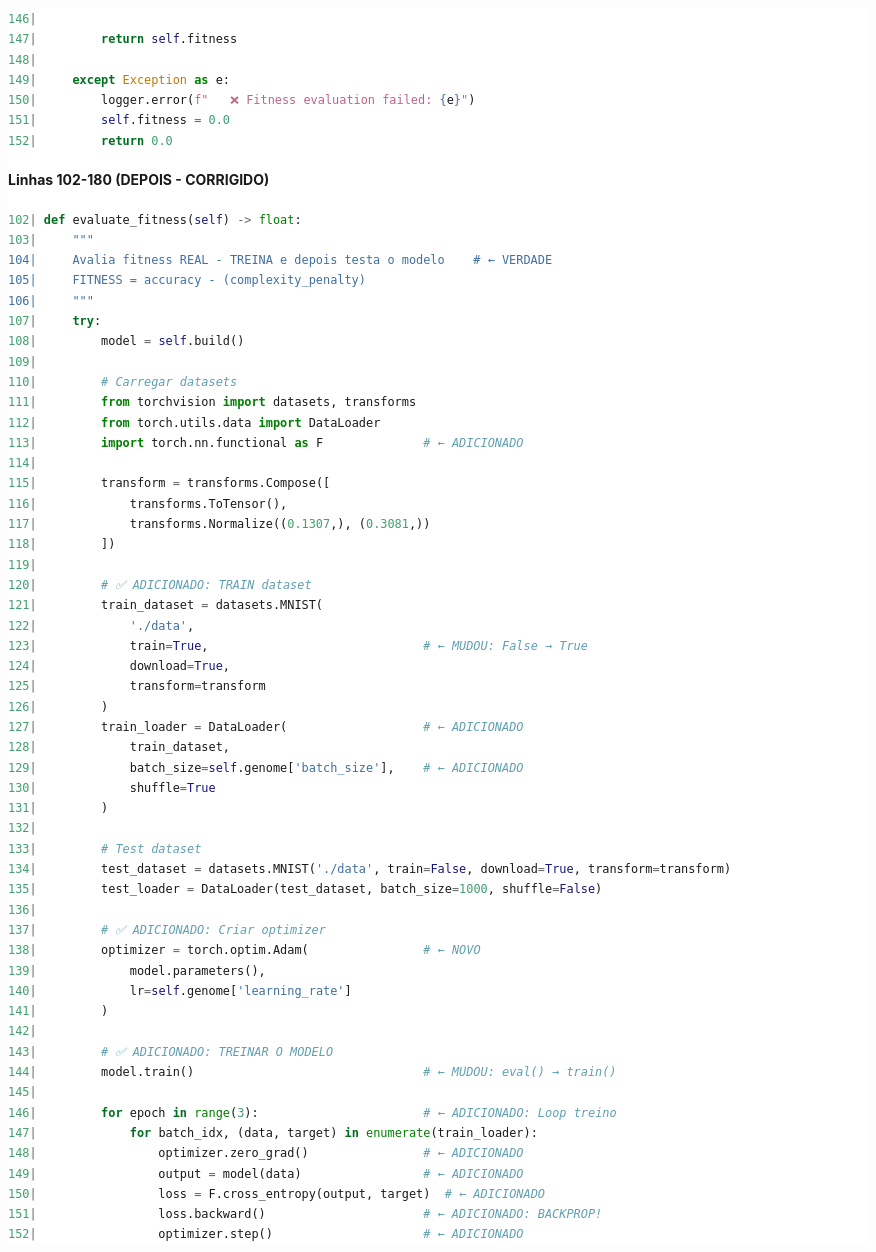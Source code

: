 ```python
146|         
147|         return self.fitness
148|         
149|     except Exception as e:
150|         logger.error(f"   ❌ Fitness evaluation failed: {e}")
151|         self.fitness = 0.0
152|         return 0.0
```

#### Linhas 102-180 (DEPOIS - CORRIGIDO)

```python
102| def evaluate_fitness(self) -> float:
103|     """
104|     Avalia fitness REAL - TREINA e depois testa o modelo    # ← VERDADE
105|     FITNESS = accuracy - (complexity_penalty)
106|     """
107|     try:
108|         model = self.build()
109|         
110|         # Carregar datasets
111|         from torchvision import datasets, transforms
112|         from torch.utils.data import DataLoader
113|         import torch.nn.functional as F              # ← ADICIONADO
114|         
115|         transform = transforms.Compose([
116|             transforms.ToTensor(),
117|             transforms.Normalize((0.1307,), (0.3081,))
118|         ])
119|         
120|         # ✅ ADICIONADO: TRAIN dataset
121|         train_dataset = datasets.MNIST(
122|             './data', 
123|             train=True,                              # ← MUDOU: False → True
124|             download=True, 
125|             transform=transform
126|         )
127|         train_loader = DataLoader(                   # ← ADICIONADO
128|             train_dataset, 
129|             batch_size=self.genome['batch_size'],    # ← ADICIONADO
130|             shuffle=True
131|         )
132|         
133|         # Test dataset
134|         test_dataset = datasets.MNIST('./data', train=False, download=True, transform=transform)
135|         test_loader = DataLoader(test_dataset, batch_size=1000, shuffle=False)
136|         
137|         # ✅ ADICIONADO: Criar optimizer
138|         optimizer = torch.optim.Adam(                # ← NOVO
139|             model.parameters(), 
140|             lr=self.genome['learning_rate']
141|         )
142|         
143|         # ✅ ADICIONADO: TREINAR O MODELO
144|         model.train()                                # ← MUDOU: eval() → train()
145|         
146|         for epoch in range(3):                       # ← ADICIONADO: Loop treino
147|             for batch_idx, (data, target) in enumerate(train_loader):
148|                 optimizer.zero_grad()                # ← ADICIONADO
149|                 output = model(data)                 # ← ADICIONADO
150|                 loss = F.cross_entropy(output, target)  # ← ADICIONADO
151|                 loss.backward()                      # ← ADICIONADO: BACKPROP!
152|                 optimizer.step()                     # ← ADICIONADO
```